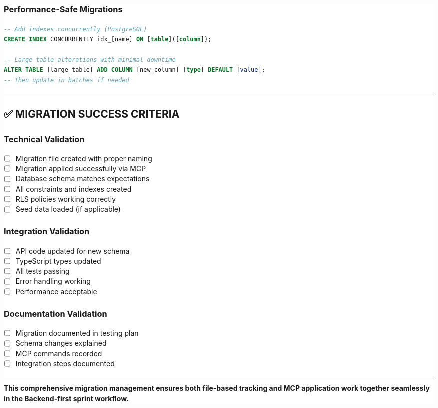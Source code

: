 ### **Performance-Safe Migrations**
```sql
-- Add indexes concurrently (PostgreSQL)
CREATE INDEX CONCURRENTLY idx_[name] ON [table]([column]);

-- Large table alterations with minimal downtime
ALTER TABLE [large_table] ADD COLUMN [new_column] [type] DEFAULT [value];
-- Then update in batches if needed
```

---

## ✅ **MIGRATION SUCCESS CRITERIA**

### **Technical Validation**
- [ ] Migration file created with proper naming
- [ ] Migration applied successfully via MCP
- [ ] Database schema matches expectations
- [ ] All constraints and indexes created
- [ ] RLS policies working correctly
- [ ] Seed data loaded (if applicable)

### **Integration Validation**
- [ ] API code updated for new schema
- [ ] TypeScript types updated
- [ ] All tests passing
- [ ] Error handling working
- [ ] Performance acceptable

### **Documentation Validation**
- [ ] Migration documented in testing plan
- [ ] Schema changes explained
- [ ] MCP commands recorded
- [ ] Integration steps documented

---

**This comprehensive migration management ensures both file-based tracking and MCP application work together seamlessly in the Backend-first sprint workflow.**
